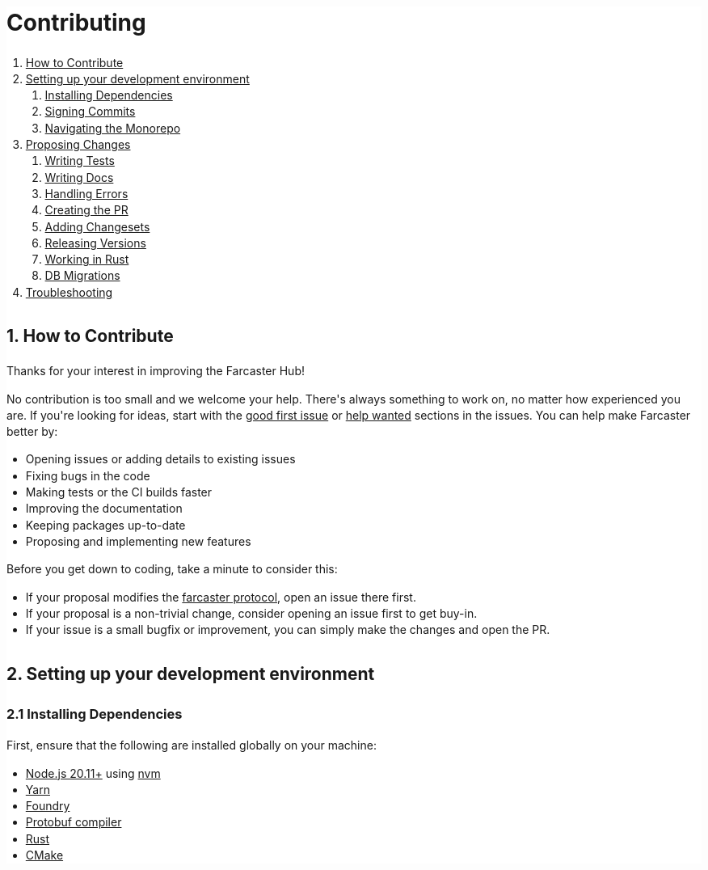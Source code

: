# Contributing

1. [How to Contribute](#1-how-to-contribute)
2. [Setting up your development environment](#2-setting-up-your-development-environment)
   1. [Installing Dependencies](#21-installing-dependencies)
   2. [Signing Commits](#22-signing-commits)
   3. [Navigating the Monorepo](#23-navigating-the-monorepo)
3. [Proposing Changes](#3-proposing-changes)
   1. [Writing Tests](#31-writing-tests)
   2. [Writing Docs](#32-writing-docs)
   3. [Handling Errors](#33-handling-errors)
   4. [Creating the PR](#34-creating-the-pr)
   5. [Adding Changesets](#35-adding-changesets)
   6. [Releasing Versions](#36-releasing-versions)
   7. [Working in Rust](#37-working-in-rust)
   8. [DB Migrations](#38-db-migrations)
4. [Troubleshooting](#4-troubleshooting)

## 1. How to Contribute

Thanks for your interest in improving the Farcaster Hub!

No contribution is too small and we welcome your help. There's always something to work on, no matter how experienced you are. If you're looking for ideas, start with the [good first issue](https://github.com/farcasterxyz/hub/issues?q=is%3Aissue+is%3Aopen+label%3A%22good+first+issue%22) or [help wanted](https://github.com/farcasterxyz/hub/issues?q=is%3Aopen+is%3Aissue+label%3A%22help+wanted%22) sections in the issues. You can help make Farcaster better by:

- Opening issues or adding details to existing issues
- Fixing bugs in the code
- Making tests or the CI builds faster
- Improving the documentation
- Keeping packages up-to-date
- Proposing and implementing new features

Before you get down to coding, take a minute to consider this:

- If your proposal modifies the [farcaster protocol](https://github.com/farcasterxyz/protocol/), open an issue there
  first.
- If your proposal is a non-trivial change, consider opening an issue first to get buy-in.
- If your issue is a small bugfix or improvement, you can simply make the changes and open the PR.

## 2. Setting up your development environment

### 2.1 Installing Dependencies

First, ensure that the following are installed globally on your machine:

- [Node.js 20.11+](https://nodejs.org/en/download/releases) using [nvm](https://github.com/nvm-sh/nvm)
- [Yarn](https://classic.yarnpkg.com/lang/en/docs/install)
- [Foundry](https://book.getfoundry.sh/getting-started/installation#using-foundryup)
- [Protobuf compiler](https://protobuf.dev/downloads/)
- [Rust](https://www.rust-lang.org/tools/install)
- [CMake](https://formulae.brew.sh/formula/cmake)
